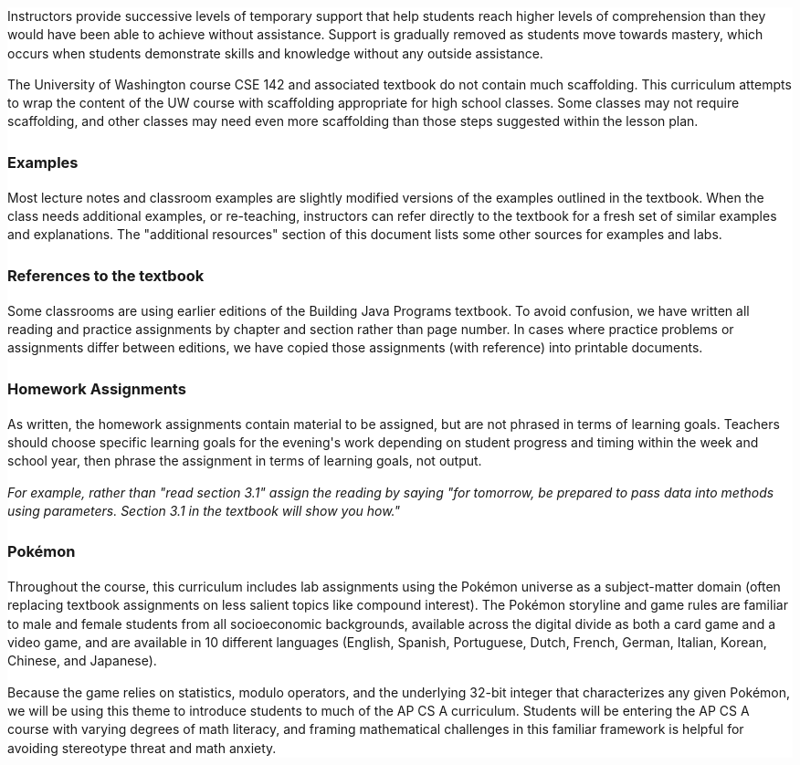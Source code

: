 Instructors provide successive levels of temporary support that help students reach higher levels of
comprehension than they would have been able to achieve without assistance. Support is gradually
removed as students move towards mastery, which occurs when students demonstrate skills and
knowledge without any outside assistance.

The University of Washington course CSE 142 and associated textbook do not contain much scaffolding.
This curriculum attempts to wrap the content of the UW course with scaffolding appropriate for high
school classes. Some classes may not require scaffolding, and other classes may need even more
scaffolding than those steps suggested within the lesson plan.

### Examples

Most lecture notes and classroom examples are slightly modified versions of the examples outlined in
the textbook. When the class needs additional examples, or re-teaching, instructors can refer
directly to the textbook for a fresh set of similar examples and explanations. The "additional
resources" section of this document lists some other sources for examples and labs.

### References to the textbook

Some classrooms are using earlier editions of the Building Java Programs textbook. To avoid
confusion, we have written all reading and practice assignments by chapter and section rather than
page number. In cases where practice problems or assignments differ between editions, we have copied
those assignments (with reference) into printable documents.

### Homework Assignments

As written, the homework assignments contain material to be assigned, but are not phrased in terms
of learning goals. Teachers should choose specific learning goals for the evening's work depending
on student progress and timing within the week and school year, then phrase the assignment in terms
of learning goals, not output.

*For example, rather than "read section 3.1" assign the reading by saying "for tomorrow, be prepared
to pass data into methods using parameters. Section 3.1 in the textbook will show you how."*

### Pokémon

Throughout the course, this curriculum includes lab assignments using the Pokémon universe as a
subject-matter domain (often replacing textbook assignments on less salient topics like compound
interest). The Pokémon storyline and game rules are familiar to male and female students from all
socioeconomic backgrounds, available across the digital divide as both a card game and a video game,
and are available in 10 different languages (English, Spanish, Portuguese, Dutch, French, German,
Italian, Korean, Chinese, and Japanese).

Because the game relies on statistics, modulo operators, and the underlying 32-bit integer that
characterizes any given Pokémon, we will be using this theme to introduce students to much of the AP
CS A curriculum. Students will be entering the AP CS A course with varying degrees of math literacy,
and framing mathematical challenges in this familiar framework is helpful for avoiding stereotype
threat and math anxiety.
